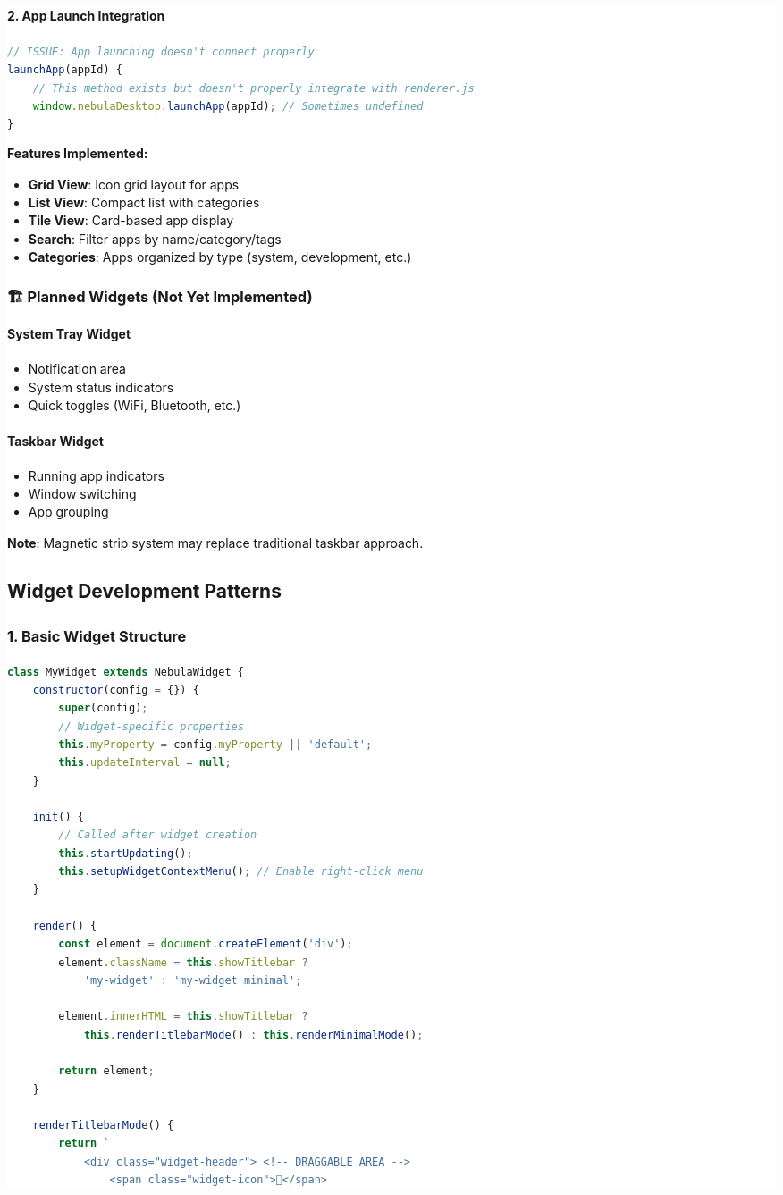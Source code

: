 #### 2. **App Launch Integration** 
```javascript
// ISSUE: App launching doesn't connect properly
launchApp(appId) {
    // This method exists but doesn't properly integrate with renderer.js
    window.nebulaDesktop.launchApp(appId); // Sometimes undefined
}
```

**Features Implemented:**
- **Grid View**: Icon grid layout for apps
- **List View**: Compact list with categories
- **Tile View**: Card-based app display
- **Search**: Filter apps by name/category/tags
- **Categories**: Apps organized by type (system, development, etc.)

### 🏗️ Planned Widgets (Not Yet Implemented)

#### System Tray Widget
- Notification area
- System status indicators  
- Quick toggles (WiFi, Bluetooth, etc.)

#### Taskbar Widget
- Running app indicators
- Window switching
- App grouping

**Note**: Magnetic strip system may replace traditional taskbar approach.

## Widget Development Patterns

### 1. Basic Widget Structure

```javascript
class MyWidget extends NebulaWidget {
    constructor(config = {}) {
        super(config);
        // Widget-specific properties
        this.myProperty = config.myProperty || 'default';
        this.updateInterval = null;
    }

    init() {
        // Called after widget creation
        this.startUpdating();
        this.setupWidgetContextMenu(); // Enable right-click menu
    }

    render() {
        const element = document.createElement('div');
        element.className = this.showTitlebar ? 
            'my-widget' : 'my-widget minimal';
        
        element.innerHTML = this.showTitlebar ? 
            this.renderTitlebarMode() : this.renderMinimalMode();
        
        return element;
    }

    renderTitlebarMode() {
        return `
            <div class="widget-header"> <!-- DRAGGABLE AREA -->
                <span class="widget-icon">🔧</span>
```